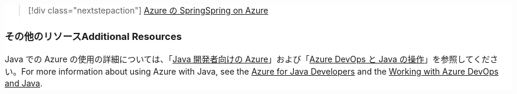 > [!div class="nextstepaction"]
> [<span data-ttu-id="b862f-182">Azure の Spring</span><span class="sxs-lookup"><span data-stu-id="b862f-182">Spring on Azure</span></span>](/java/azure/spring-framework)

### <a name="additional-resources"></a><span data-ttu-id="b862f-183">その他のリソース</span><span class="sxs-lookup"><span data-stu-id="b862f-183">Additional Resources</span></span>

<span data-ttu-id="b862f-184">Java での Azure の使用の詳細については、「[Java 開発者向けの Azure]」および「[Azure DevOps と Java の操作]」を参照してください。</span><span class="sxs-lookup"><span data-stu-id="b862f-184">For more information about using Azure with Java, see the [Azure for Java Developers] and the [Working with Azure DevOps and Java].</span></span>



[Java 開発者向けの Azure]: /java/azure/
[Azure for Java Developers]: /java/azure/
[無料の Azure アカウント]: https://azure.microsoft.com/pricing/free-trial/
[free Azure account]: https://azure.microsoft.com/pricing/free-trial/
[Azure DevOps と Java の操作]: /azure/devops/
[Working with Azure DevOps and Java]: /azure/devops/
[MSDN サブスクライバーの特典]: https://azure.microsoft.com/pricing/member-offers/msdn-benefits-details/
[MSDN subscriber benefits]: https://azure.microsoft.com/pricing/member-offers/msdn-benefits-details/
[Spring Boot]: http://projects.spring.io/spring-boot/
[Spring Data]: https://spring.io/projects/spring-data
[Spring Initializr]: https://start.spring.io/
[Spring Framework]: https://spring.io/



[MYSQL01]: media/configure-spring-data-jpa-with-azure-mysql/create-mysql-01.png
[MYSQL02]: media/configure-spring-data-jpa-with-azure-mysql/create-mysql-02.png
[MYSQL03]: media/configure-spring-data-jpa-with-azure-mysql/create-mysql-03.png
[MYSQL04]: media/configure-spring-data-jpa-with-azure-mysql/create-mysql-04.png
[MYSQL05]: media/configure-spring-data-jpa-with-azure-mysql/create-mysql-05.png
